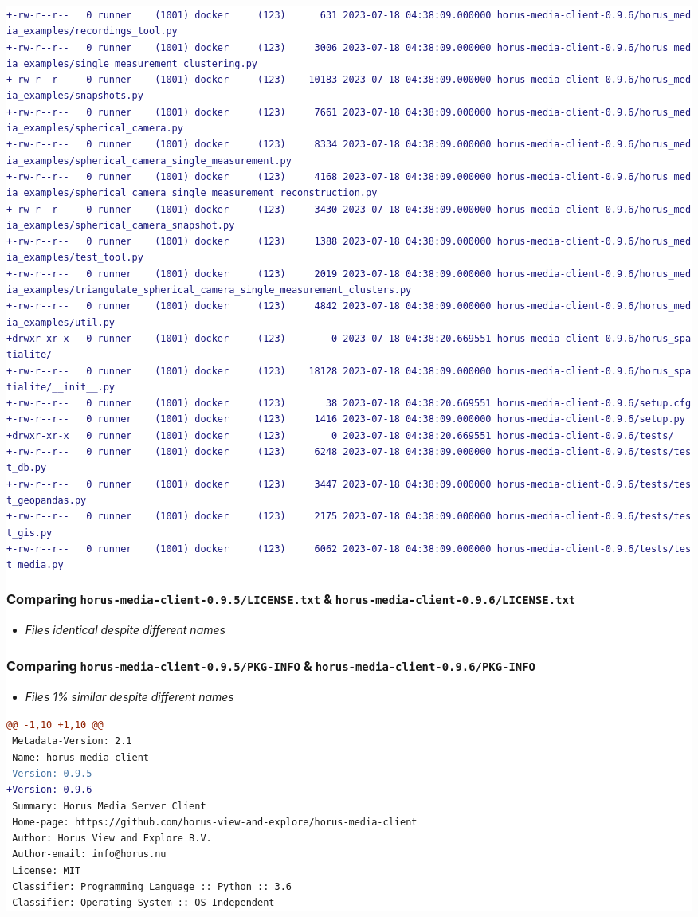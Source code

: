 ```diff
+-rw-r--r--   0 runner    (1001) docker     (123)      631 2023-07-18 04:38:09.000000 horus-media-client-0.9.6/horus_media_examples/recordings_tool.py
+-rw-r--r--   0 runner    (1001) docker     (123)     3006 2023-07-18 04:38:09.000000 horus-media-client-0.9.6/horus_media_examples/single_measurement_clustering.py
+-rw-r--r--   0 runner    (1001) docker     (123)    10183 2023-07-18 04:38:09.000000 horus-media-client-0.9.6/horus_media_examples/snapshots.py
+-rw-r--r--   0 runner    (1001) docker     (123)     7661 2023-07-18 04:38:09.000000 horus-media-client-0.9.6/horus_media_examples/spherical_camera.py
+-rw-r--r--   0 runner    (1001) docker     (123)     8334 2023-07-18 04:38:09.000000 horus-media-client-0.9.6/horus_media_examples/spherical_camera_single_measurement.py
+-rw-r--r--   0 runner    (1001) docker     (123)     4168 2023-07-18 04:38:09.000000 horus-media-client-0.9.6/horus_media_examples/spherical_camera_single_measurement_reconstruction.py
+-rw-r--r--   0 runner    (1001) docker     (123)     3430 2023-07-18 04:38:09.000000 horus-media-client-0.9.6/horus_media_examples/spherical_camera_snapshot.py
+-rw-r--r--   0 runner    (1001) docker     (123)     1388 2023-07-18 04:38:09.000000 horus-media-client-0.9.6/horus_media_examples/test_tool.py
+-rw-r--r--   0 runner    (1001) docker     (123)     2019 2023-07-18 04:38:09.000000 horus-media-client-0.9.6/horus_media_examples/triangulate_spherical_camera_single_measurement_clusters.py
+-rw-r--r--   0 runner    (1001) docker     (123)     4842 2023-07-18 04:38:09.000000 horus-media-client-0.9.6/horus_media_examples/util.py
+drwxr-xr-x   0 runner    (1001) docker     (123)        0 2023-07-18 04:38:20.669551 horus-media-client-0.9.6/horus_spatialite/
+-rw-r--r--   0 runner    (1001) docker     (123)    18128 2023-07-18 04:38:09.000000 horus-media-client-0.9.6/horus_spatialite/__init__.py
+-rw-r--r--   0 runner    (1001) docker     (123)       38 2023-07-18 04:38:20.669551 horus-media-client-0.9.6/setup.cfg
+-rw-r--r--   0 runner    (1001) docker     (123)     1416 2023-07-18 04:38:09.000000 horus-media-client-0.9.6/setup.py
+drwxr-xr-x   0 runner    (1001) docker     (123)        0 2023-07-18 04:38:20.669551 horus-media-client-0.9.6/tests/
+-rw-r--r--   0 runner    (1001) docker     (123)     6248 2023-07-18 04:38:09.000000 horus-media-client-0.9.6/tests/test_db.py
+-rw-r--r--   0 runner    (1001) docker     (123)     3447 2023-07-18 04:38:09.000000 horus-media-client-0.9.6/tests/test_geopandas.py
+-rw-r--r--   0 runner    (1001) docker     (123)     2175 2023-07-18 04:38:09.000000 horus-media-client-0.9.6/tests/test_gis.py
+-rw-r--r--   0 runner    (1001) docker     (123)     6062 2023-07-18 04:38:09.000000 horus-media-client-0.9.6/tests/test_media.py
```

### Comparing `horus-media-client-0.9.5/LICENSE.txt` & `horus-media-client-0.9.6/LICENSE.txt`

 * *Files identical despite different names*

### Comparing `horus-media-client-0.9.5/PKG-INFO` & `horus-media-client-0.9.6/PKG-INFO`

 * *Files 1% similar despite different names*

```diff
@@ -1,10 +1,10 @@
 Metadata-Version: 2.1
 Name: horus-media-client
-Version: 0.9.5
+Version: 0.9.6
 Summary: Horus Media Server Client
 Home-page: https://github.com/horus-view-and-explore/horus-media-client
 Author: Horus View and Explore B.V.
 Author-email: info@horus.nu
 License: MIT
 Classifier: Programming Language :: Python :: 3.6
 Classifier: Operating System :: OS Independent
```
